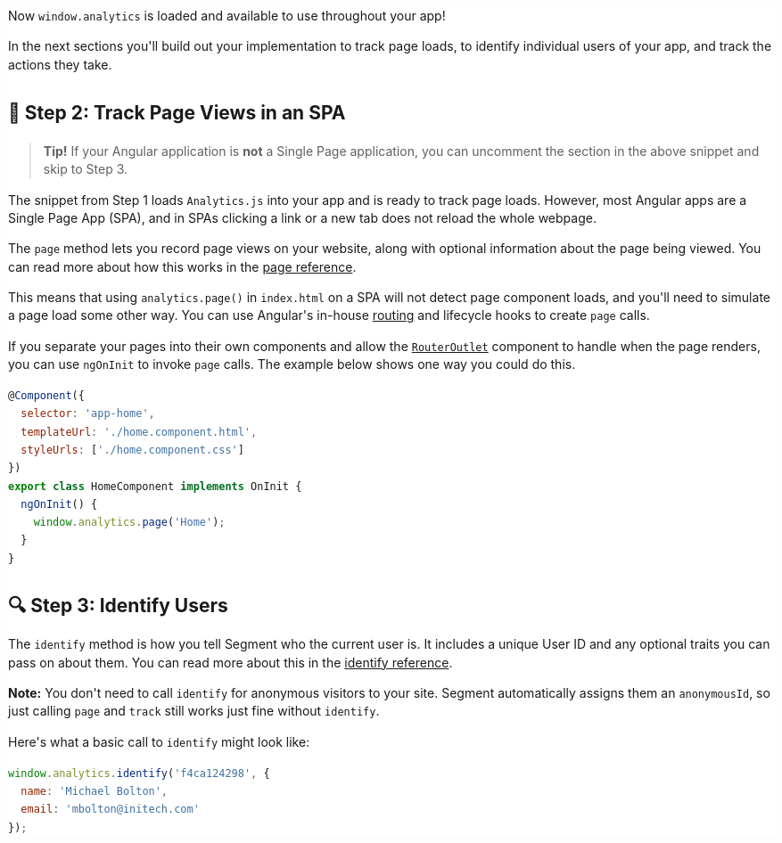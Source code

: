 Now `window.analytics` is loaded and available to use throughout your app!

In the next sections you'll build out your implementation to track page loads, to identify individual users of your app, and track the actions they take.

## 📱 Step 2: Track Page Views in an SPA
> **Tip!** If your Angular application is **not** a Single Page application, you can uncomment the section in the above snippet and skip to Step 3.

The snippet from Step 1 loads `Analytics.js` into your app and is ready to track page loads. However, most Angular apps are a Single Page App (SPA), and in SPAs clicking a link or a new tab does not reload the whole webpage.

The `page` method lets you record page views on your website, along with optional information about the page being viewed. You can read more about how this works in the [page reference](https://segment.com/docs/sources/website/analytics.js/#page?utm_source=github&utm_medium=click&utm_campaign=protos_angular).

This means that using `analytics.page()` in `index.html` on a SPA will not detect page component loads, and you'll need to simulate a page load some other way. You can use Angular's in-house [routing](https://angular.io/guide/router) and lifecycle hooks to create `page` calls.

If you separate your pages into their own components and allow the [`RouterOutlet`](https://angular.io/guide/router#router-outlet) component to handle when the page renders, you can use `ngOnInit` to invoke `page` calls. The example below shows one way you could do this.

```javascript
@Component({
  selector: 'app-home',
  templateUrl: './home.component.html',
  styleUrls: ['./home.component.css']
})
export class HomeComponent implements OnInit {
  ngOnInit() {
    window.analytics.page('Home');
  }
}
```

## 🔍 Step 3: Identify Users
The `identify` method is how you tell Segment who the current user is. It includes a unique User ID and any optional traits you can pass on about them. You can read more about this in the [identify reference](https://segment.com/docs/sources/website/analytics.js/#identify?utm_source=github&utm_medium=click&utm_campaign=protos_angular).

**Note:** You don't need to call `identify` for anonymous visitors to your site. Segment automatically assigns them an `anonymousId`, so just calling `page` and `track` still works just fine without `identify`.

Here's what a basic call to `identify` might look like:

```javascript
window.analytics.identify('f4ca124298', {
  name: 'Michael Bolton',
  email: 'mbolton@initech.com'
});
```
